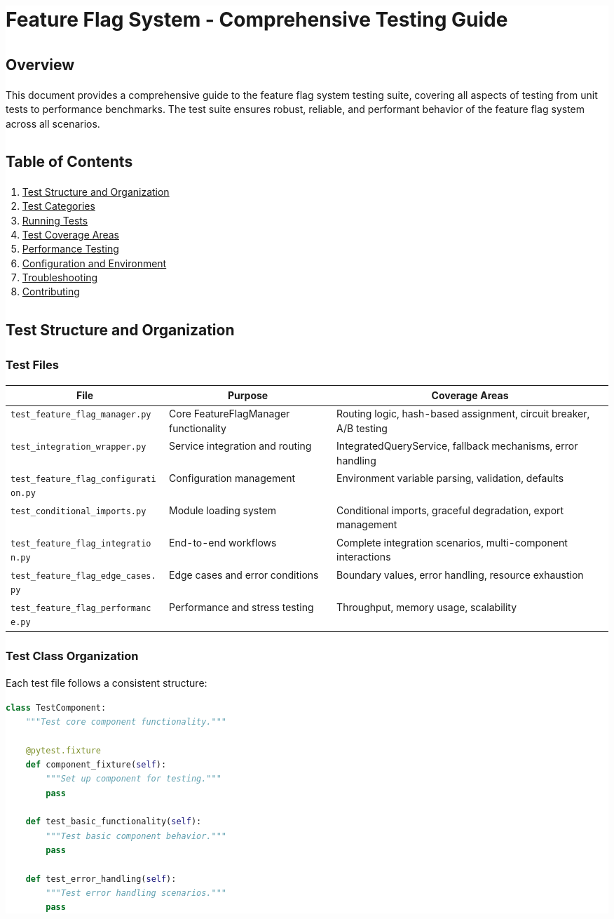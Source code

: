 # Feature Flag System - Comprehensive Testing Guide

## Overview

This document provides a comprehensive guide to the feature flag system testing suite, covering all aspects of testing from unit tests to performance benchmarks. The test suite ensures robust, reliable, and performant behavior of the feature flag system across all scenarios.

## Table of Contents

1. [Test Structure and Organization](#test-structure-and-organization)
2. [Test Categories](#test-categories)
3. [Running Tests](#running-tests)
4. [Test Coverage Areas](#test-coverage-areas)
5. [Performance Testing](#performance-testing)
6. [Configuration and Environment](#configuration-and-environment)
7. [Troubleshooting](#troubleshooting)
8. [Contributing](#contributing)

## Test Structure and Organization

### Test Files

| File | Purpose | Coverage Areas |
|------|---------|----------------|
| `test_feature_flag_manager.py` | Core FeatureFlagManager functionality | Routing logic, hash-based assignment, circuit breaker, A/B testing |
| `test_integration_wrapper.py` | Service integration and routing | IntegratedQueryService, fallback mechanisms, error handling |
| `test_feature_flag_configuration.py` | Configuration management | Environment variable parsing, validation, defaults |
| `test_conditional_imports.py` | Module loading system | Conditional imports, graceful degradation, export management |
| `test_feature_flag_integration.py` | End-to-end workflows | Complete integration scenarios, multi-component interactions |
| `test_feature_flag_edge_cases.py` | Edge cases and error conditions | Boundary values, error handling, resource exhaustion |
| `test_feature_flag_performance.py` | Performance and stress testing | Throughput, memory usage, scalability |

### Test Class Organization

Each test file follows a consistent structure:

```python
class TestComponent:
    """Test core component functionality."""
    
    @pytest.fixture
    def component_fixture(self):
        """Set up component for testing."""
        pass
    
    def test_basic_functionality(self):
        """Test basic component behavior."""
        pass
    
    def test_error_handling(self):
        """Test error handling scenarios."""
        pass
```
